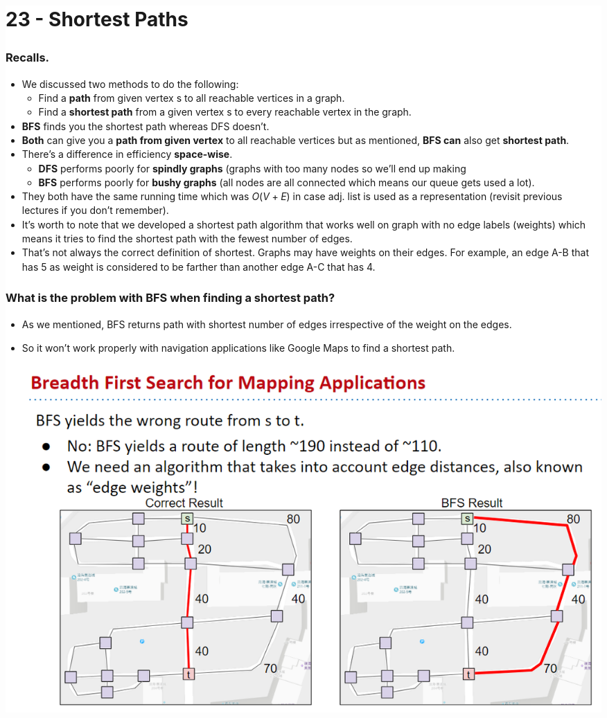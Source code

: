 # 23 - Shortest Paths

### Recalls.

- We discussed two methods to do the following:
    - Find a **path** from given vertex s to all reachable vertices in a graph.
    - Find a **************************shortest path************************** from a given vertex s to every reachable vertex in the graph.
- ******BFS****** finds you the shortest path whereas DFS doesn’t.
- **Both** can give you a **path from given vertex** to all reachable vertices but as mentioned, **BFS can** also get **shortest path**.
- There’s a difference in efficiency **space-wise**.
    - **DFS** performs poorly for **spindly graphs** (graphs with too many nodes so we’ll end up making
    - **BFS** performs poorly for **bushy graphs** (all nodes are all connected which means our queue gets used a lot).
- They both have the same running time which was $O(V +E)$ in case adj. list is used as a representation (revisit previous lectures if you don’t remember).
- It’s worth to note that we developed a shortest path algorithm that works well on graph with no edge labels (weights) which means it tries to find the shortest path with the fewest number of edges.
- That’s not always the correct definition of shortest. Graphs may have weights on their edges. For example, an edge A-B that has 5 as weight is considered to be farther than another edge A-C that has 4.

### What is the problem with BFS when finding a shortest path?

- As we mentioned, BFS returns path with shortest number of edges irrespective of the weight on the edges.
- So it won’t work properly with navigation applications like Google Maps to find a shortest path.
    
    ![Untitled](23%20-%20Shortest%20Paths%200e2c420c02344cd9913ee4adaaed7a5d/Untitled.png)
    